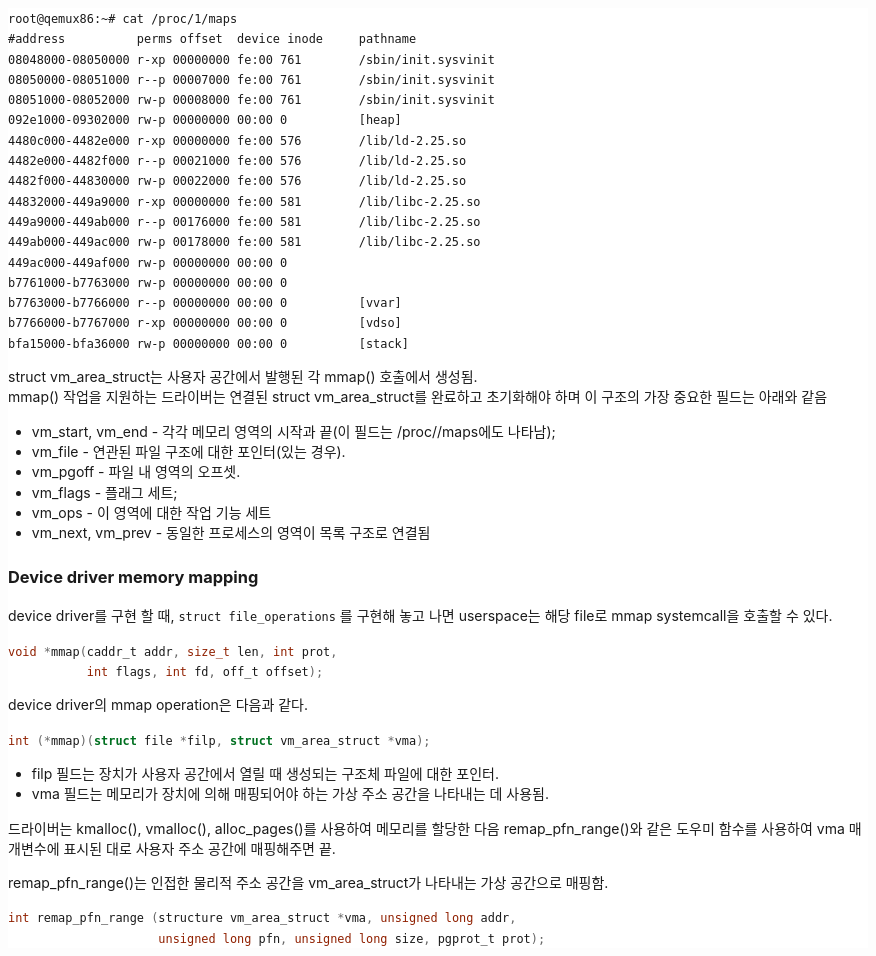 ```
root@qemux86:~# cat /proc/1/maps
#address          perms offset  device inode     pathname
08048000-08050000 r-xp 00000000 fe:00 761        /sbin/init.sysvinit
08050000-08051000 r--p 00007000 fe:00 761        /sbin/init.sysvinit
08051000-08052000 rw-p 00008000 fe:00 761        /sbin/init.sysvinit
092e1000-09302000 rw-p 00000000 00:00 0          [heap]
4480c000-4482e000 r-xp 00000000 fe:00 576        /lib/ld-2.25.so
4482e000-4482f000 r--p 00021000 fe:00 576        /lib/ld-2.25.so
4482f000-44830000 rw-p 00022000 fe:00 576        /lib/ld-2.25.so
44832000-449a9000 r-xp 00000000 fe:00 581        /lib/libc-2.25.so
449a9000-449ab000 r--p 00176000 fe:00 581        /lib/libc-2.25.so
449ab000-449ac000 rw-p 00178000 fe:00 581        /lib/libc-2.25.so
449ac000-449af000 rw-p 00000000 00:00 0
b7761000-b7763000 rw-p 00000000 00:00 0
b7763000-b7766000 r--p 00000000 00:00 0          [vvar]
b7766000-b7767000 r-xp 00000000 00:00 0          [vdso]
bfa15000-bfa36000 rw-p 00000000 00:00 0          [stack]
```

struct vm_area_struct는 사용자 공간에서 발행된 각 mmap() 호출에서 생성됨.   
mmap() 작업을 지원하는 드라이버는 연결된 struct vm_area_struct를 완료하고 초기화해야 하며 이 구조의 가장 중요한 필드는 아래와 같음

- vm_start, vm_end - 각각 메모리 영역의 시작과 끝(이 필드는 /proc/<pid>/maps에도 나타남);
- vm_file - 연관된 파일 구조에 대한 포인터(있는 경우).
- vm_pgoff - 파일 내 영역의 오프셋.
- vm_flags - 플래그 세트;
- vm_ops - 이 영역에 대한 작업 기능 세트
- vm_next, vm_prev - 동일한 프로세스의 영역이 목록 구조로 연결됨 

### Device driver memory mapping
   
device driver를 구현 할 때, `struct file_operations` 를 구현해 놓고 나면 userspace는 해당 file로 mmap systemcall을 호출할 수 있다. 

```c
void *mmap(caddr_t addr, size_t len, int prot,
           int flags, int fd, off_t offset);
```

device driver의 mmap operation은 다음과 같다. 

```c
int (*mmap)(struct file *filp, struct vm_area_struct *vma);
```

- filp 필드는 장치가 사용자 공간에서 열릴 때 생성되는 구조체 파일에 대한 포인터. 
- vma 필드는 메모리가 장치에 의해 매핑되어야 하는 가상 주소 공간을 나타내는 데 사용됨. 

드라이버는 kmalloc(), vmalloc(), alloc_pages()를 사용하여 메모리를 할당한 다음 remap_pfn_range()와 같은 도우미 함수를 사용하여 vma 매개변수에 표시된 대로 사용자 주소 공간에 매핑해주면 끝.

remap_pfn_range()는 인접한 물리적 주소 공간을 vm_area_struct가 나타내는 가상 공간으로 매핑함.

```c
int remap_pfn_range (structure vm_area_struct *vma, unsigned long addr,
                     unsigned long pfn, unsigned long size, pgprot_t prot);
```
